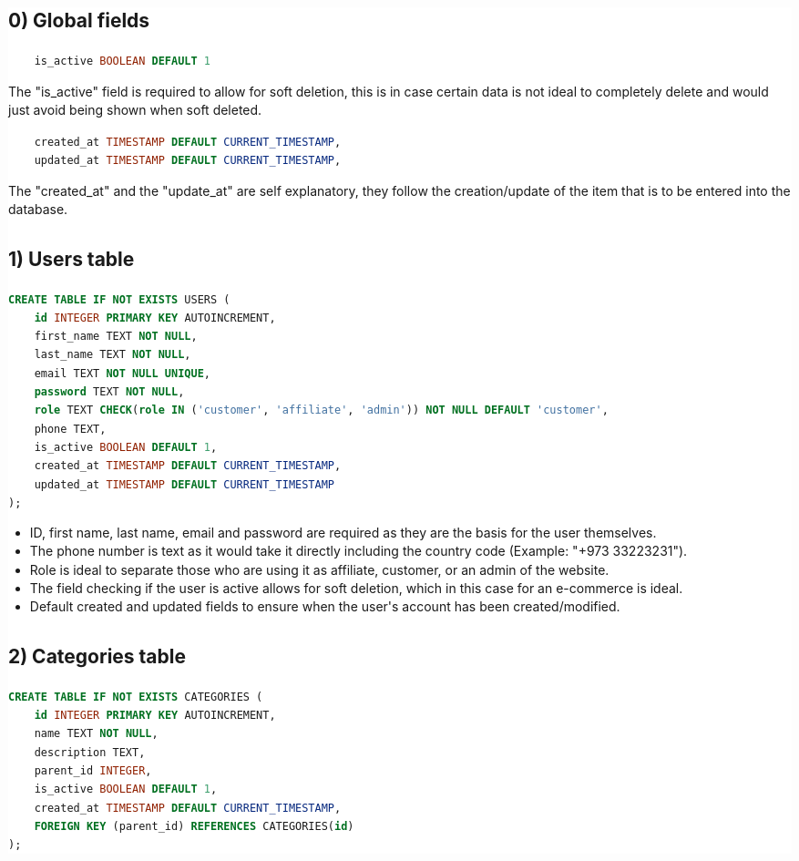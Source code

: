 ## 0) Global fields

```SQL
    is_active BOOLEAN DEFAULT 1
```

The "is_active" field is required to allow for soft deletion, this is in case certain data is not ideal to completely delete and would just avoid being shown when soft deleted.

```SQL
    created_at TIMESTAMP DEFAULT CURRENT_TIMESTAMP,
    updated_at TIMESTAMP DEFAULT CURRENT_TIMESTAMP,
```

The "created_at" and the "update_at" are self explanatory, they follow the creation/update of the item that is to be entered into the database.

## 1) Users table

```SQL
CREATE TABLE IF NOT EXISTS USERS (
    id INTEGER PRIMARY KEY AUTOINCREMENT,
    first_name TEXT NOT NULL,
    last_name TEXT NOT NULL,
    email TEXT NOT NULL UNIQUE,
    password TEXT NOT NULL,
    role TEXT CHECK(role IN ('customer', 'affiliate', 'admin')) NOT NULL DEFAULT 'customer',
    phone TEXT,
    is_active BOOLEAN DEFAULT 1,
    created_at TIMESTAMP DEFAULT CURRENT_TIMESTAMP,
    updated_at TIMESTAMP DEFAULT CURRENT_TIMESTAMP
);
```

- ID, first name, last name, email and password are required as they are the basis for the user themselves.
- The phone number is text as it would take it directly including the country code (Example: "+973 33223231").
- Role is ideal to separate those who are using it as affiliate, customer, or an admin of the website.
- The field checking if the user is active allows for soft deletion, which in this case for an e-commerce is ideal.
- Default created and updated fields to ensure when the user's account has been created/modified.

## 2) Categories table

```SQL
CREATE TABLE IF NOT EXISTS CATEGORIES (
    id INTEGER PRIMARY KEY AUTOINCREMENT,
    name TEXT NOT NULL,
    description TEXT,
    parent_id INTEGER,
    is_active BOOLEAN DEFAULT 1,
    created_at TIMESTAMP DEFAULT CURRENT_TIMESTAMP,
    FOREIGN KEY (parent_id) REFERENCES CATEGORIES(id)
);
```
